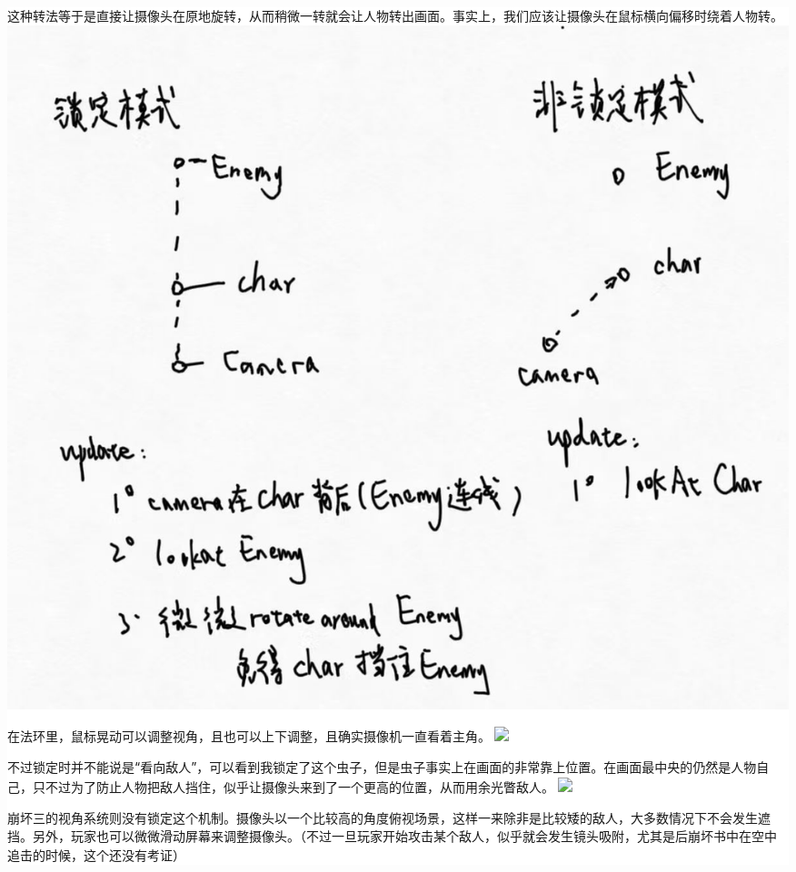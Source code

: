 这种转法等于是直接让摄像头在原地旋转，从而稍微一转就会让人物转出画面。事实上，我们应该让摄像头在鼠标横向偏移时绕着人物转。
![](./markdown_pic/uniani-87.jpg)

在法环里，鼠标晃动可以调整视角，且也可以上下调整，且确实摄像机一直看着主角。
![](./markdown_pic/uniani-88.jpg)

不过锁定时并不能说是“看向敌人”，可以看到我锁定了这个虫子，但是虫子事实上在画面的非常靠上位置。在画面最中央的仍然是人物自己，只不过为了防止人物把敌人挡住，似乎让摄像头来到了一个更高的位置，从而用余光瞥敌人。
![](./markdown_pic/uniani-89.jpg)

崩坏三的视角系统则没有锁定这个机制。摄像头以一个比较高的角度俯视场景，这样一来除非是比较矮的敌人，大多数情况下不会发生遮挡。另外，玩家也可以微微滑动屏幕来调整摄像头。（不过一旦玩家开始攻击某个敌人，似乎就会发生镜头吸附，尤其是后崩坏书中在空中追击的时候，这个还没有考证）